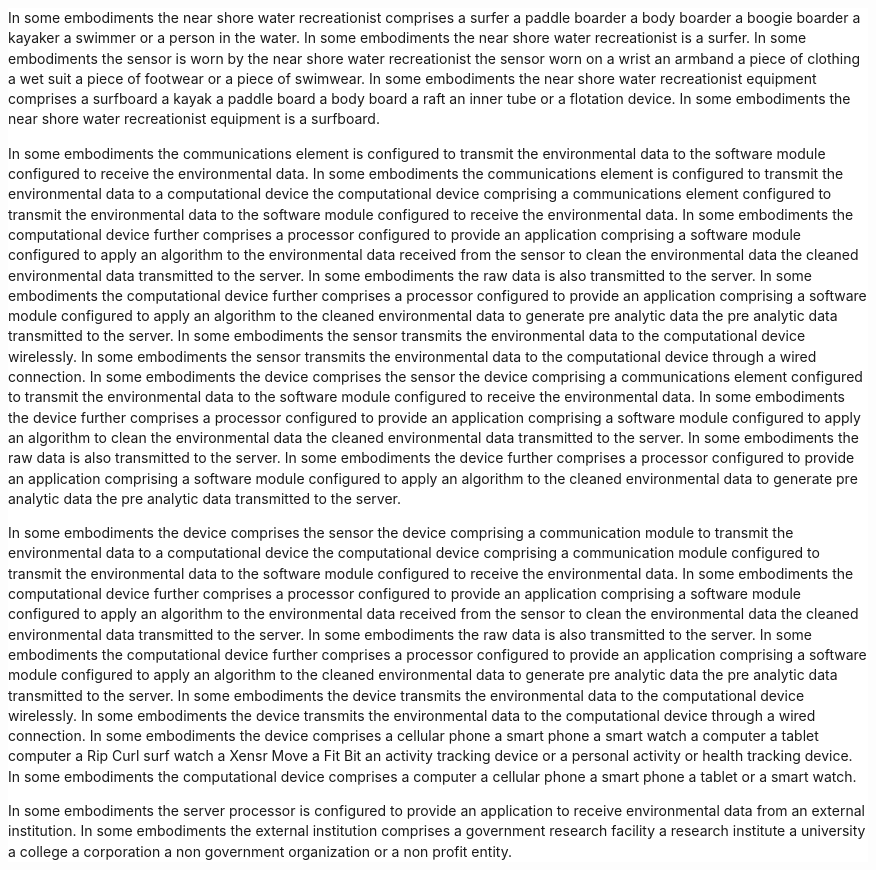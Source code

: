 In some embodiments the near shore water recreationist comprises a surfer a paddle boarder a body boarder a boogie boarder a kayaker a swimmer or a person in the water. In some embodiments the near shore water recreationist is a surfer. In some embodiments the sensor is worn by the near shore water recreationist the sensor worn on a wrist an armband a piece of clothing a wet suit a piece of footwear or a piece of swimwear. In some embodiments the near shore water recreationist equipment comprises a surfboard a kayak a paddle board a body board a raft an inner tube or a flotation device. In some embodiments the near shore water recreationist equipment is a surfboard.

In some embodiments the communications element is configured to transmit the environmental data to the software module configured to receive the environmental data. In some embodiments the communications element is configured to transmit the environmental data to a computational device the computational device comprising a communications element configured to transmit the environmental data to the software module configured to receive the environmental data. In some embodiments the computational device further comprises a processor configured to provide an application comprising a software module configured to apply an algorithm to the environmental data received from the sensor to clean the environmental data the cleaned environmental data transmitted to the server. In some embodiments the raw data is also transmitted to the server. In some embodiments the computational device further comprises a processor configured to provide an application comprising a software module configured to apply an algorithm to the cleaned environmental data to generate pre analytic data the pre analytic data transmitted to the server. In some embodiments the sensor transmits the environmental data to the computational device wirelessly. In some embodiments the sensor transmits the environmental data to the computational device through a wired connection. In some embodiments the device comprises the sensor the device comprising a communications element configured to transmit the environmental data to the software module configured to receive the environmental data. In some embodiments the device further comprises a processor configured to provide an application comprising a software module configured to apply an algorithm to clean the environmental data the cleaned environmental data transmitted to the server. In some embodiments the raw data is also transmitted to the server. In some embodiments the device further comprises a processor configured to provide an application comprising a software module configured to apply an algorithm to the cleaned environmental data to generate pre analytic data the pre analytic data transmitted to the server.

In some embodiments the device comprises the sensor the device comprising a communication module to transmit the environmental data to a computational device the computational device comprising a communication module configured to transmit the environmental data to the software module configured to receive the environmental data. In some embodiments the computational device further comprises a processor configured to provide an application comprising a software module configured to apply an algorithm to the environmental data received from the sensor to clean the environmental data the cleaned environmental data transmitted to the server. In some embodiments the raw data is also transmitted to the server. In some embodiments the computational device further comprises a processor configured to provide an application comprising a software module configured to apply an algorithm to the cleaned environmental data to generate pre analytic data the pre analytic data transmitted to the server. In some embodiments the device transmits the environmental data to the computational device wirelessly. In some embodiments the device transmits the environmental data to the computational device through a wired connection. In some embodiments the device comprises a cellular phone a smart phone a smart watch a computer a tablet computer a Rip Curl surf watch a Xensr Move a Fit Bit an activity tracking device or a personal activity or health tracking device. In some embodiments the computational device comprises a computer a cellular phone a smart phone a tablet or a smart watch.

In some embodiments the server processor is configured to provide an application to receive environmental data from an external institution. In some embodiments the external institution comprises a government research facility a research institute a university a college a corporation a non government organization or a non profit entity.
